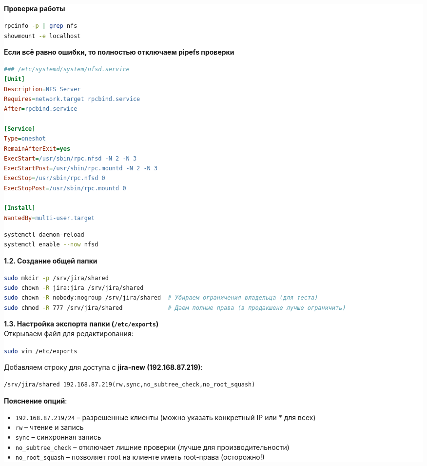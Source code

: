 **Проверка работы**
```bash
rpcinfo -p | grep nfs
showmount -e localhost
```

**Если всё равно ошибки, то полностью отключаем pipefs проверки**
```ini
### /etc/systemd/system/nfsd.service 
[Unit]
Description=NFS Server
Requires=network.target rpcbind.service
After=rpcbind.service

[Service]
Type=oneshot
RemainAfterExit=yes
ExecStart=/usr/sbin/rpc.nfsd -N 2 -N 3
ExecStartPost=/usr/sbin/rpc.mountd -N 2 -N 3
ExecStop=/usr/sbin/rpc.nfsd 0
ExecStopPost=/usr/sbin/rpc.mountd 0

[Install]
WantedBy=multi-user.target
```
```bash
systemctl daemon-reload
systemctl enable --now nfsd
```



**1.2. Создание общей папки**  
```bash
sudo mkdir -p /srv/jira/shared
sudo chown -R jira:jira /srv/jira/shared
sudo chown -R nobody:nogroup /srv/jira/shared  # Убираем ограничения владельца (для теста)
sudo chmod -R 777 /srv/jira/shared             # Даем полные права (в продакшене лучше ограничить)
```

**1.3. Настройка экспорта папки (`/etc/exports`)**  
Открываем файл для редактирования:  
```bash
sudo vim /etc/exports
```
Добавляем строку для доступа с **jira-new (192.168.87.219)**:  
```
/srv/jira/shared 192.168.87.219(rw,sync,no_subtree_check,no_root_squash)
```
**Пояснение опций**:  
- `192.168.87.219/24` – разрешенные клиенты (можно указать конкретный IP или * для всех)
- `rw` – чтение и запись  
- `sync` – синхронная запись  
- `no_subtree_check` – отключает лишние проверки (лучше для производительности)  
- `no_root_squash` – позволяет root на клиенте иметь root-права (осторожно!)  
